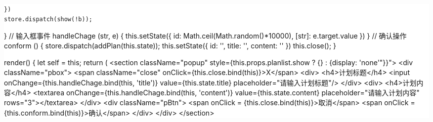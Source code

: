     })
    store.dispatch(show(!b));
  }
  <span class="hljs-comment">// 输入框事件</span>
  handleChage (str, e) {
    <span class="hljs-keyword">this</span>.setState({
      <span class="hljs-attr">id</span>: <span class="hljs-built_in">Math</span>.ceil(<span class="hljs-built_in">Math</span>.random()*<span class="hljs-number">10000</span>),
      [str]: e.target.value
    })
  }
  <span class="hljs-comment">// 确认操作</span>
  conform () {
    store.dispatch(addPlan(<span class="hljs-keyword">this</span>.state));
    <span class="hljs-keyword">this</span>.setState({
      <span class="hljs-attr">id</span>: <span class="hljs-string">''</span>,
      <span class="hljs-attr">title</span>: <span class="hljs-string">''</span>,
      <span class="hljs-attr">content</span>: <span class="hljs-string">''</span>
    })
    <span class="hljs-keyword">this</span>.close();
  }

  render() {
    <span class="hljs-keyword">let</span> self = <span class="hljs-keyword">this</span>;
    <span class="hljs-keyword">return</span> (
      <span class="xml"><span class="hljs-tag">&lt;<span class="hljs-name">section</span> <span class="hljs-attr">className</span>=<span class="hljs-string">"popup"</span> <span class="hljs-attr">style</span>=<span class="hljs-string">{this.props.planlist.show</span> ? {} <span class="hljs-attr">:</span> {<span class="hljs-attr">display:</span> '<span class="hljs-attr">none</span>'"}}"&gt;</span>
        <span class="hljs-tag">&lt;<span class="hljs-name">div</span> <span class="hljs-attr">className</span>=<span class="hljs-string">"pbox"</span>&gt;</span>
          <span class="hljs-tag">&lt;<span class="hljs-name">span</span> <span class="hljs-attr">className</span>=<span class="hljs-string">"close"</span> <span class="hljs-attr">onClick</span>=<span class="hljs-string">{this.close.bind(this)}</span>&gt;</span>X<span class="hljs-tag">&lt;/<span class="hljs-name">span</span>&gt;</span>
          <span class="hljs-tag">&lt;<span class="hljs-name">div</span>&gt;</span>
            <span class="hljs-tag">&lt;<span class="hljs-name">h4</span>&gt;</span>计划标题<span class="hljs-tag">&lt;/<span class="hljs-name">h4</span>&gt;</span>
            <span class="hljs-tag">&lt;<span class="hljs-name">input</span> <span class="hljs-attr">onChange</span>=<span class="hljs-string">{this.handleChage.bind(this,</span> '<span class="hljs-attr">title</span>')} <span class="hljs-attr">value</span>=<span class="hljs-string">{this.state.title}</span> <span class="hljs-attr">placeholder</span>=<span class="hljs-string">"请输入计划标题"</span>/&gt;</span>
          <span class="hljs-tag">&lt;/<span class="hljs-name">div</span>&gt;</span>
          <span class="hljs-tag">&lt;<span class="hljs-name">div</span>&gt;</span>
            <span class="hljs-tag">&lt;<span class="hljs-name">h4</span>&gt;</span>计划内容<span class="hljs-tag">&lt;/<span class="hljs-name">h4</span>&gt;</span>
            <span class="hljs-tag">&lt;<span class="hljs-name">textarea</span> <span class="hljs-attr">onChange</span>=<span class="hljs-string">{this.handleChage.bind(this,</span> '<span class="hljs-attr">content</span>')} <span class="hljs-attr">value</span>=<span class="hljs-string">{this.state.content}</span> <span class="hljs-attr">placeholder</span>=<span class="hljs-string">"请输入计划内容"</span> <span class="hljs-attr">rows</span>=<span class="hljs-string">"3"</span>&gt;</span><span class="hljs-tag">&lt;/<span class="hljs-name">textarea</span>&gt;</span>
          <span class="hljs-tag">&lt;/<span class="hljs-name">div</span>&gt;</span>
          <span class="hljs-tag">&lt;<span class="hljs-name">div</span> <span class="hljs-attr">className</span>=<span class="hljs-string">"pBtn"</span>&gt;</span>
            <span class="hljs-tag">&lt;<span class="hljs-name">span</span> <span class="hljs-attr">onClick</span> = <span class="hljs-string">{this.close.bind(this)}</span>&gt;</span>取消<span class="hljs-tag">&lt;/<span class="hljs-name">span</span>&gt;</span>
            <span class="hljs-tag">&lt;<span class="hljs-name">span</span> <span class="hljs-attr">onClick</span> = <span class="hljs-string">{this.conform.bind(this)}</span>&gt;</span>确认<span class="hljs-tag">&lt;/<span class="hljs-name">span</span>&gt;</span>
          <span class="hljs-tag">&lt;/<span class="hljs-name">div</span>&gt;</span>
        <span class="hljs-tag">&lt;/<span class="hljs-name">div</span>&gt;</span>
      <span class="hljs-tag">&lt;/<span class="hljs-name">section</span>&gt;</span>